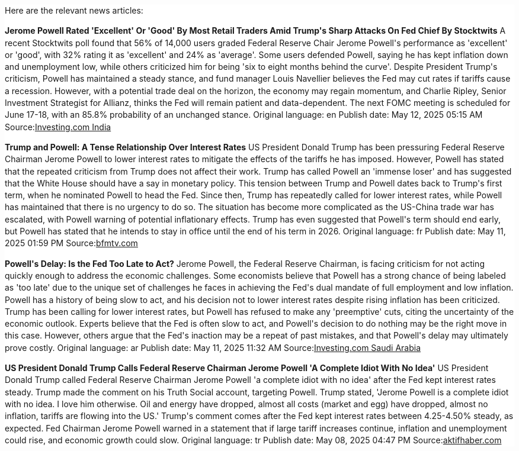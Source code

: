 Here are the relevant news articles:

**Jerome Powell Rated 'Excellent' Or 'Good' By Most Retail Traders Amid Trump's Sharp Attacks On Fed Chief By Stocktwits**
A recent Stocktwits poll found that 56% of 14,000 users graded Federal Reserve Chair Jerome Powell's performance as 'excellent' or 'good', with 32% rating it as 'excellent' and 24% as 'average'. Some users defended Powell, saying he has kept inflation down and unemployment low, while others criticized him for being 'six to eight months behind the curve'. Despite President Trump's criticism, Powell has maintained a steady stance, and fund manager Louis Navellier believes the Fed may cut rates if tariffs cause a recession. However, with a potential trade deal on the horizon, the economy may regain momentum, and Charlie Ripley, Senior Investment Strategist for Allianz, thinks the Fed will remain patient and data-dependent. The next FOMC meeting is scheduled for June 17-18, with an 85.8% probability of an unchanged stance. 
Original language: en
Publish date: May 12, 2025 05:15 AM
Source:[Investing.com India](https://in.investing.com/news/stock-market-news/jerome-powell-rated-excellent-or-good-by-most-retail-traders-amid-trumps-sharp-attacks-on-fed-chief-4823125)

**Trump and Powell: A Tense Relationship Over Interest Rates**
US President Donald Trump has been pressuring Federal Reserve Chairman Jerome Powell to lower interest rates to mitigate the effects of the tariffs he has imposed. However, Powell has stated that the repeated criticism from Trump does not affect their work. Trump has called Powell an 'immense loser' and has suggested that the White House should have a say in monetary policy. This tension between Trump and Powell dates back to Trump's first term, when he nominated Powell to head the Fed. Since then, Trump has repeatedly called for lower interest rates, while Powell has maintained that there is no urgency to do so. The situation has become more complicated as the US-China trade war has escalated, with Powell warning of potential inflationary effects. Trump has even suggested that Powell's term should end early, but Powell has stated that he intends to stay in office until the end of his term in 2026.
Original language: fr
Publish date: May 11, 2025 01:59 PM
Source:[bfmtv.com](https://www.bfmtv.com/economie/international/immense-loser-tellement-d-incertitudes-comment-la-tension-est-montee-entre-trump-et-powell_AD-202505110228.html)

**Powell's Delay: Is the Fed Too Late to Act?**
Jerome Powell, the Federal Reserve Chairman, is facing criticism for not acting quickly enough to address the economic challenges. Some economists believe that Powell has a strong chance of being labeled as 'too late' due to the unique set of challenges he faces in achieving the Fed's dual mandate of full employment and low inflation. Powell has a history of being slow to act, and his decision not to lower interest rates despite rising inflation has been criticized. Trump has been calling for lower interest rates, but Powell has refused to make any 'preemptive' cuts, citing the uncertainty of the economic outlook. Experts believe that the Fed is often slow to act, and Powell's decision to do nothing may be the right move in this case. However, others argue that the Fed's inaction may be a repeat of past mistakes, and that Powell's delay may ultimately prove costly.
Original language: ar
Publish date: May 11, 2025 11:32 AM
Source:[Investing.com Saudi Arabia](https://sa.investing.com/news/economic-indicators/article-2878993)

**US President Donald Trump Calls Federal Reserve Chairman Jerome Powell 'A Complete Idiot With No Idea'**
US President Donald Trump called Federal Reserve Chairman Jerome Powell 'a complete idiot with no idea' after the Fed kept interest rates steady. Trump made the comment on his Truth Social account, targeting Powell. Trump stated, 'Jerome Powell is a complete idiot with no idea. I love him otherwise. Oil and energy have dropped, almost all costs (market and egg) have dropped, almost no inflation, tariffs are flowing into the US.' Trump's comment comes after the Fed kept interest rates between 4.25-4.50% steady, as expected. Fed Chairman Jerome Powell warned in a statement that if large tariff increases continue, inflation and unemployment could rise, and economic growth could slow.
Original language: tr
Publish date: May 08, 2025 04:47 PM
Source:[aktifhaber.com](https://aktifhaber.com/dunya/abd-baskani-donald-trumptan-fed-baskani-jerome-powella-hicbir-fikri-olmayan-bir-aptal.html)
